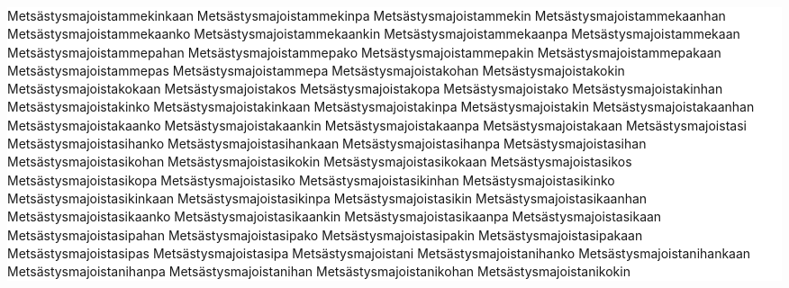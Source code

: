 Metsästysmajoistammekinkaan
Metsästysmajoistammekinpa
Metsästysmajoistammekin
Metsästysmajoistammekaanhan
Metsästysmajoistammekaanko
Metsästysmajoistammekaankin
Metsästysmajoistammekaanpa
Metsästysmajoistammekaan
Metsästysmajoistammepahan
Metsästysmajoistammepako
Metsästysmajoistammepakin
Metsästysmajoistammepakaan
Metsästysmajoistammepas
Metsästysmajoistammepa
Metsästysmajoistakohan
Metsästysmajoistakokin
Metsästysmajoistakokaan
Metsästysmajoistakos
Metsästysmajoistakopa
Metsästysmajoistako
Metsästysmajoistakinhan
Metsästysmajoistakinko
Metsästysmajoistakinkaan
Metsästysmajoistakinpa
Metsästysmajoistakin
Metsästysmajoistakaanhan
Metsästysmajoistakaanko
Metsästysmajoistakaankin
Metsästysmajoistakaanpa
Metsästysmajoistakaan
Metsästysmajoistasi
Metsästysmajoistasihanko
Metsästysmajoistasihankaan
Metsästysmajoistasihanpa
Metsästysmajoistasihan
Metsästysmajoistasikohan
Metsästysmajoistasikokin
Metsästysmajoistasikokaan
Metsästysmajoistasikos
Metsästysmajoistasikopa
Metsästysmajoistasiko
Metsästysmajoistasikinhan
Metsästysmajoistasikinko
Metsästysmajoistasikinkaan
Metsästysmajoistasikinpa
Metsästysmajoistasikin
Metsästysmajoistasikaanhan
Metsästysmajoistasikaanko
Metsästysmajoistasikaankin
Metsästysmajoistasikaanpa
Metsästysmajoistasikaan
Metsästysmajoistasipahan
Metsästysmajoistasipako
Metsästysmajoistasipakin
Metsästysmajoistasipakaan
Metsästysmajoistasipas
Metsästysmajoistasipa
Metsästysmajoistani
Metsästysmajoistanihanko
Metsästysmajoistanihankaan
Metsästysmajoistanihanpa
Metsästysmajoistanihan
Metsästysmajoistanikohan
Metsästysmajoistanikokin